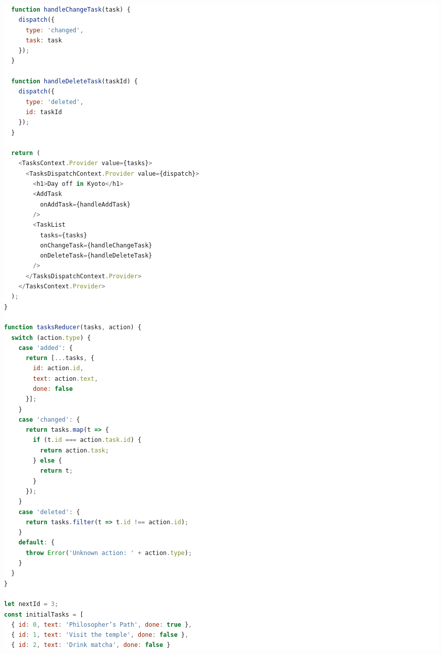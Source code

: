 ```js App.js
  function handleChangeTask(task) {
    dispatch({
      type: 'changed',
      task: task
    });
  }

  function handleDeleteTask(taskId) {
    dispatch({
      type: 'deleted',
      id: taskId
    });
  }

  return (
    <TasksContext.Provider value={tasks}>
      <TasksDispatchContext.Provider value={dispatch}>
        <h1>Day off in Kyoto</h1>
        <AddTask
          onAddTask={handleAddTask}
        />
        <TaskList
          tasks={tasks}
          onChangeTask={handleChangeTask}
          onDeleteTask={handleDeleteTask}
        />
      </TasksDispatchContext.Provider>
    </TasksContext.Provider>
  );
}

function tasksReducer(tasks, action) {
  switch (action.type) {
    case 'added': {
      return [...tasks, {
        id: action.id,
        text: action.text,
        done: false
      }];
    }
    case 'changed': {
      return tasks.map(t => {
        if (t.id === action.task.id) {
          return action.task;
        } else {
          return t;
        }
      });
    }
    case 'deleted': {
      return tasks.filter(t => t.id !== action.id);
    }
    default: {
      throw Error('Unknown action: ' + action.type);
    }
  }
}

let nextId = 3;
const initialTasks = [
  { id: 0, text: 'Philosopher’s Path', done: true },
  { id: 1, text: 'Visit the temple', done: false },
  { id: 2, text: 'Drink matcha', done: false }
```